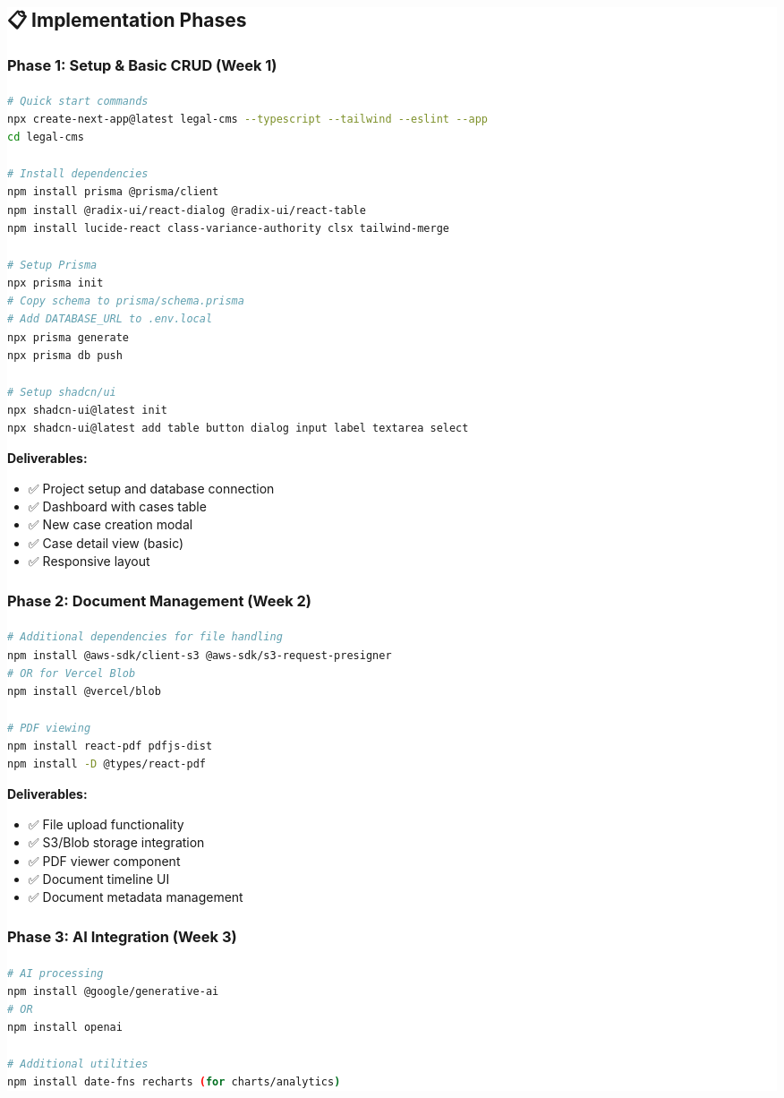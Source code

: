 ## 📋 Implementation Phases

### Phase 1: Setup & Basic CRUD (Week 1)
```bash
# Quick start commands
npx create-next-app@latest legal-cms --typescript --tailwind --eslint --app
cd legal-cms

# Install dependencies
npm install prisma @prisma/client
npm install @radix-ui/react-dialog @radix-ui/react-table
npm install lucide-react class-variance-authority clsx tailwind-merge

# Setup Prisma
npx prisma init
# Copy schema to prisma/schema.prisma
# Add DATABASE_URL to .env.local
npx prisma generate
npx prisma db push

# Setup shadcn/ui
npx shadcn-ui@latest init
npx shadcn-ui@latest add table button dialog input label textarea select
```

**Deliverables:**
- ✅ Project setup and database connection
- ✅ Dashboard with cases table
- ✅ New case creation modal
- ✅ Case detail view (basic)
- ✅ Responsive layout

### Phase 2: Document Management (Week 2)
```bash
# Additional dependencies for file handling
npm install @aws-sdk/client-s3 @aws-sdk/s3-request-presigner
# OR for Vercel Blob
npm install @vercel/blob

# PDF viewing
npm install react-pdf pdfjs-dist
npm install -D @types/react-pdf
```

**Deliverables:**
- ✅ File upload functionality
- ✅ S3/Blob storage integration
- ✅ PDF viewer component
- ✅ Document timeline UI
- ✅ Document metadata management

### Phase 3: AI Integration (Week 3)
```bash
# AI processing
npm install @google/generative-ai
# OR
npm install openai

# Additional utilities
npm install date-fns recharts (for charts/analytics)
```
